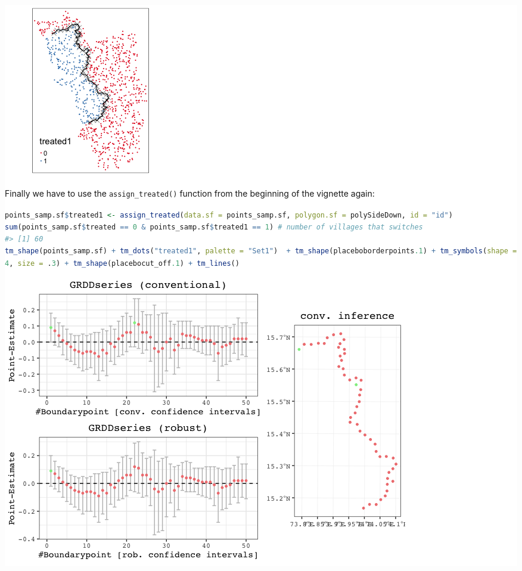 ![](spatialrdd_vignette_files/figure-html/unnamed-chunk-27-1.png)

Finally we have to use the `assign_treated()` function from the beginning of the vignette again:


```r
points_samp.sf$treated1 <- assign_treated(data.sf = points_samp.sf, polygon.sf = polySideDown, id = "id")
sum(points_samp.sf$treated == 0 & points_samp.sf$treated1 == 1) # number of villages that switches
#> [1] 60
tm_shape(points_samp.sf) + tm_dots("treated1", palette = "Set1")  + tm_shape(placeboborderpoints.1) + tm_symbols(shape = 4, size = .3) + tm_shape(placebocut_off.1) + tm_lines()
```

![](spatialrdd_vignette_files/figure-html/unnamed-chunk-28-1.png)
